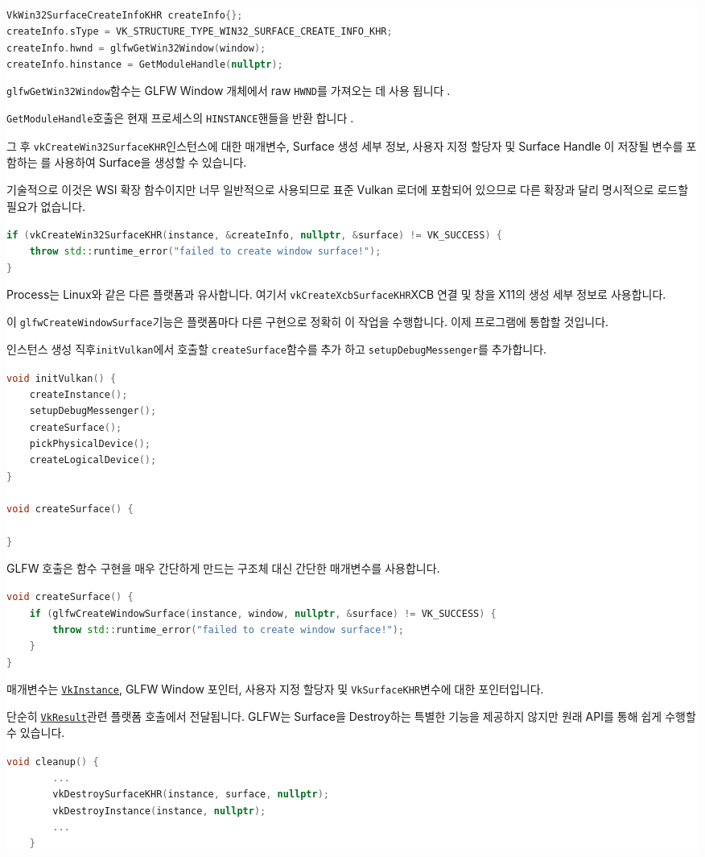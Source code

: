 ```c++
VkWin32SurfaceCreateInfoKHR createInfo{};
createInfo.sType = VK_STRUCTURE_TYPE_WIN32_SURFACE_CREATE_INFO_KHR;
createInfo.hwnd = glfwGetWin32Window(window);
createInfo.hinstance = GetModuleHandle(nullptr);
```

`glfwGetWin32Window`함수는 GLFW Window 개체에서 raw `HWND`를 가져오는 데 사용 됩니다 . 

`GetModuleHandle`호출은 현재 프로세스의 `HINSTANCE`핸들을 반환 합니다 .

그 후 `vkCreateWin32SurfaceKHR`인스턴스에 대한 매개변수, Surface 생성 세부 정보, 사용자 지정 할당자 및 Surface Handle 이 저장될 변수를 포함하는 를 사용하여 Surface을 생성할 수 있습니다. 

기술적으로 이것은 WSI 확장 함수이지만 너무 일반적으로 사용되므로 표준 Vulkan 로더에 포함되어 있으므로 다른 확장과 달리 명시적으로 로드할 필요가 없습니다.

```c++
if (vkCreateWin32SurfaceKHR(instance, &createInfo, nullptr, &surface) != VK_SUCCESS) {
    throw std::runtime_error("failed to create window surface!");
}
```

Process는 Linux와 같은 다른 플랫폼과 유사합니다. 여기서 `vkCreateXcbSurfaceKHR`XCB 연결 및 창을 X11의 생성 세부 정보로 사용합니다.

이 `glfwCreateWindowSurface`기능은 플랫폼마다 다른 구현으로 정확히 이 작업을 수행합니다. 이제 프로그램에 통합할 것입니다. 

인스턴스 생성 직후`initVulkan`에서 호출할  `createSurface`함수를 추가 하고 `setupDebugMessenger`를 추가합니다.

```c++
void initVulkan() {
    createInstance();
    setupDebugMessenger();
    createSurface();
    pickPhysicalDevice();
    createLogicalDevice();
}

void createSurface() {

}
```

GLFW 호출은 함수 구현을 매우 간단하게 만드는 구조체 대신 간단한 매개변수를 사용합니다.

```c++
void createSurface() {
    if (glfwCreateWindowSurface(instance, window, nullptr, &surface) != VK_SUCCESS) {
        throw std::runtime_error("failed to create window surface!");
    }
}
```

매개변수는 [`VkInstance`](https://www.khronos.org/registry/vulkan/specs/1.0/man/html/VkInstance.html), GLFW Window 포인터, 사용자 지정 할당자 및 `VkSurfaceKHR`변수에 대한 포인터입니다. 

단순히 [`VkResult`](https://www.khronos.org/registry/vulkan/specs/1.0/man/html/VkResult.html)관련 플랫폼 호출에서 전달됩니다. GLFW는 Surface을 Destroy하는 특별한 기능을 제공하지 않지만 원래 API를 통해 쉽게 수행할 수 있습니다.

````c++
void cleanup() {
        ...
        vkDestroySurfaceKHR(instance, surface, nullptr);
        vkDestroyInstance(instance, nullptr);
        ...
    }
````
